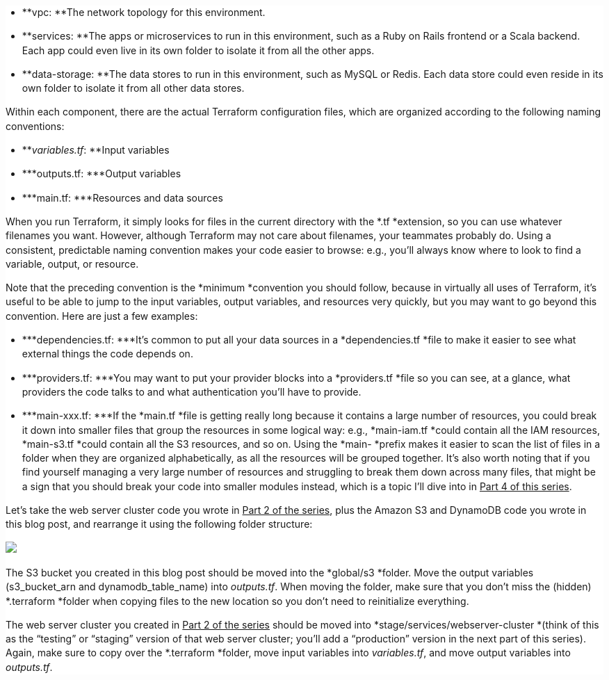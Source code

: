 * **vpc: **The network topology for this environment.

* **services: **The apps or microservices to run in this environment, such as a Ruby on Rails frontend or a Scala backend. Each app could even live in its own folder to isolate it from all the other apps.

* **data-storage: **The data stores to run in this environment, such as MySQL or Redis. Each data store could even reside in its own folder to isolate it from all other data stores.

Within each component, there are the actual Terraform configuration files, which are organized according to the following naming conventions:

* ***variables.tf*: **Input variables

* ***outputs.tf: ***Output variables

* ***main.tf: ***Resources and data sources

When you run Terraform, it simply looks for files in the current directory with the *.tf *extension, so you can use whatever filenames you want. However, although Terraform may not care about filenames, your teammates probably do. Using a consistent, predictable naming convention makes your code easier to browse: e.g., you’ll always know where to look to find a variable, output, or resource.

Note that the preceding convention is the *minimum *convention you should follow, because in virtually all uses of Terraform, it’s useful to be able to jump to the input variables, output variables, and resources very quickly, but you may want to go beyond this convention. Here are just a few examples:

* ***dependencies.tf: ***It’s common to put all your data sources in a *dependencies.tf *file to make it easier to see what external things the code depends on.

* ***providers.tf: ***You may want to put your provider blocks into a *providers.tf *file so you can see, at a glance, what providers the code talks to and what authentication you’ll have to provide.

* ***main-xxx.tf: ***If the *main.tf *file is getting really long because it contains a large number of resources, you could break it down into smaller files that group the resources in some logical way: e.g., *main-iam.tf *could contain all the IAM resources, *main-s3.tf *could contain all the S3 resources, and so on. Using the *main- *prefix makes it easier to scan the list of files in a folder when they are organized alphabetically, as all the resources will be grouped together. It’s also worth noting that if you find yourself managing a very large number of resources and struggling to break them down across many files, that might be a sign that you should break your code into smaller modules instead, which is a topic I’ll dive into in [Part 4 of this series](https://blog.gruntwork.io/how-to-create-reusable-infrastructure-with-terraform-modules-25526d65f73d).

Let’s take the web server cluster code you wrote in [Part 2 of the series](https://blog.gruntwork.io/an-introduction-to-terraform-f17df9c6d180), plus the Amazon S3 and DynamoDB code you wrote in this blog post, and rearrange it using the following folder structure:

![](https://cdn-images-1.medium.com/max/2000/1*HVEnTj7db4Hiduo5gL8b0w.png)

The S3 bucket you created in this blog post should be moved into the *global/s3 *folder. Move the output variables (s3_bucket_arn and dynamodb_table_name) into *outputs.tf*. When moving the folder, make sure that you don’t miss the (hidden) *.terraform *folder when copying files to the new location so you don’t need to reinitialize everything.

The web server cluster you created in [Part 2 of the series](https://blog.gruntwork.io/an-introduction-to-terraform-f17df9c6d180) should be moved into *stage/services/webserver-cluster *(think of this as the “testing” or “staging” version of that web server cluster; you’ll add a “production” version in the next part of this series). Again, make sure to copy over the *.terraform *folder, move input variables into *variables.tf*, and move output variables into *outputs.tf*.
